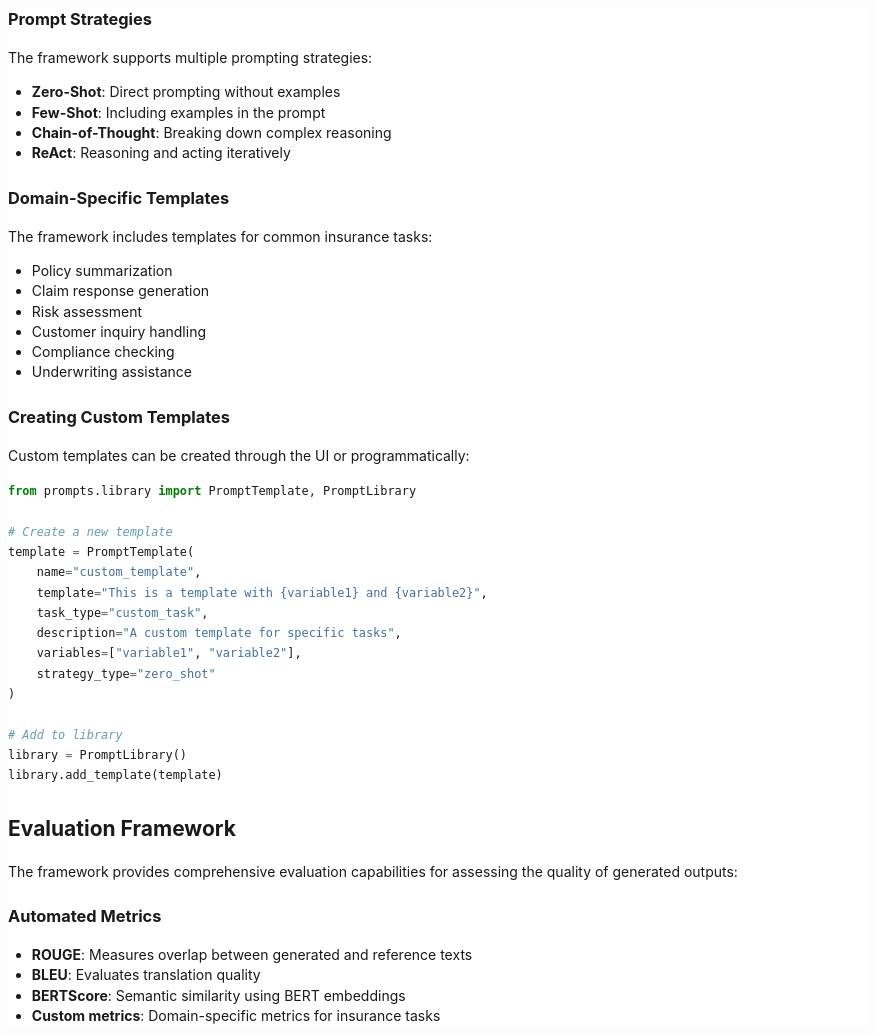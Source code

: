 ### Prompt Strategies

The framework supports multiple prompting strategies:

- **Zero-Shot**: Direct prompting without examples
- **Few-Shot**: Including examples in the prompt
- **Chain-of-Thought**: Breaking down complex reasoning
- **ReAct**: Reasoning and acting iteratively

### Domain-Specific Templates

The framework includes templates for common insurance tasks:

- Policy summarization
- Claim response generation
- Risk assessment
- Customer inquiry handling
- Compliance checking
- Underwriting assistance

### Creating Custom Templates

Custom templates can be created through the UI or programmatically:

```python
from prompts.library import PromptTemplate, PromptLibrary

# Create a new template
template = PromptTemplate(
    name="custom_template",
    template="This is a template with {variable1} and {variable2}",
    task_type="custom_task",
    description="A custom template for specific tasks",
    variables=["variable1", "variable2"],
    strategy_type="zero_shot"
)

# Add to library
library = PromptLibrary()
library.add_template(template)
```

## Evaluation Framework

The framework provides comprehensive evaluation capabilities for assessing the quality of generated outputs:

### Automated Metrics

- **ROUGE**: Measures overlap between generated and reference texts
- **BLEU**: Evaluates translation quality
- **BERTScore**: Semantic similarity using BERT embeddings
- **Custom metrics**: Domain-specific metrics for insurance tasks
